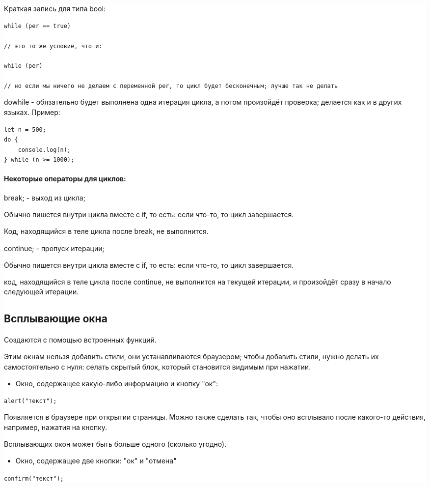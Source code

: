 Краткая запись для типа bool:

```
while (per == true)

// это то же условие, что и:

while (per)

// но если мы ничего не делаем с переменной per, то цикл будет бесконечным; лучше так не делать
```

dowhile - обязательно будет выполнена одна итерация цикла, а потом произойдёт проверка; делается как и в других языках. Пример:

```
let n = 500;
do {
    console.log(n);
} while (n >= 1000);
```

#### Некоторые операторы для циклов:

break; - выход из цикла;

Обычно пишется внутри цикла вместе с if, то есть: если что-то, то цикл завершается.

Код, находящийся в теле цикла после break, не выполнится.

continue; - пропуск итерации;

Обычно пишется внутри цикла вместе с if, то есть: если что-то, то цикл завершается. 

код, находящийся в теле цикла после continue, не выполнится на текущей итерации, и произойдёт сразу в начало следующей итерации.

## Всплывающие окна

Создаются с помощью встроенных функций.

Этим окнам нельзя добавить стили, они устанавливаются браузером; чтобы добавить стили, нужно делать их самостоятельно с нуля: селать скрытый блок, который становится видимым при нажатии.

+ Окно, содержащее какую-либо информацию и кнопку "ок":

```
alert("текст");
```

Появляется в браузере при открытии страницы. Можно также сделать так, чтобы оно всплывало после какого-то действия, например, нажатия на кнопку.

Всплывающих окон может быть больше одного (сколько угодно).

+ Окно, содержащее две кнопки: "ок" и "отмена"

```
confirm("текст");
```

